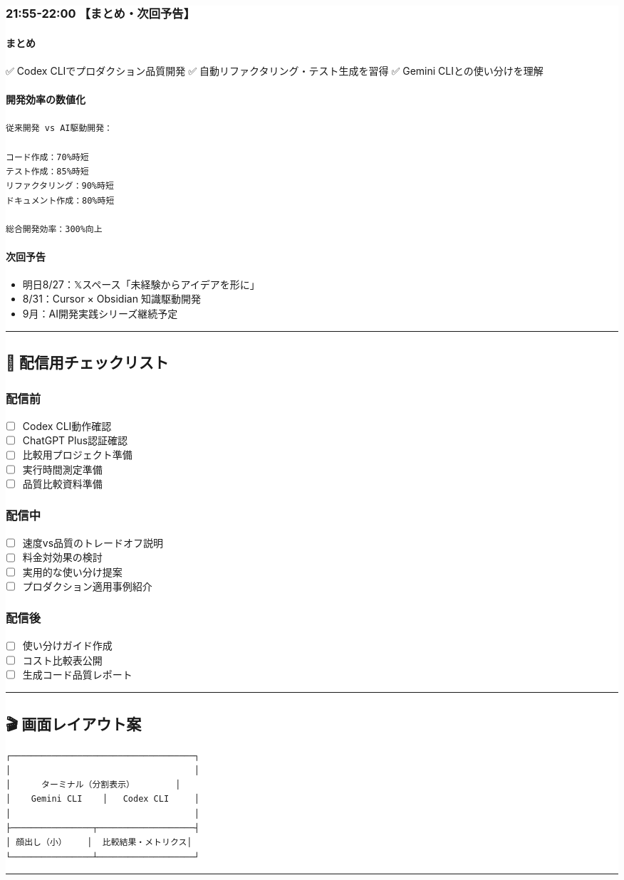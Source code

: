 ### 21:55-22:00 【まとめ・次回予告】

#### まとめ
✅ Codex CLIでプロダクション品質開発
✅ 自動リファクタリング・テスト生成を習得
✅ Gemini CLIとの使い分けを理解

#### 開発効率の数値化
```
従来開発 vs AI駆動開発：

コード作成：70%時短
テスト作成：85%時短  
リファクタリング：90%時短
ドキュメント作成：80%時短

総合開発効率：300%向上
```

#### 次回予告
- 明日8/27：𝕏スペース「未経験からアイデアを形に」
- 8/31：Cursor × Obsidian 知識駆動開発
- 9月：AI開発実践シリーズ継続予定

---

## 📝 配信用チェックリスト

### 配信前
- [ ] Codex CLI動作確認
- [ ] ChatGPT Plus認証確認
- [ ] 比較用プロジェクト準備
- [ ] 実行時間測定準備
- [ ] 品質比較資料準備

### 配信中
- [ ] 速度vs品質のトレードオフ説明
- [ ] 料金対効果の検討
- [ ] 実用的な使い分け提案
- [ ] プロダクション適用事例紹介

### 配信後
- [ ] 使い分けガイド作成
- [ ] コスト比較表公開
- [ ] 生成コード品質レポート

---

## 🎬 画面レイアウト案
```
┌────────────────────────────────────┐
│                                    │
│      ターミナル（分割表示）        │
│    Gemini CLI    │   Codex CLI     │
│                                    │
├────────────────┬───────────────────┤
│ 顔出し（小）    │  比較結果・メトリクス│
└────────────────┴───────────────────┘
```

---